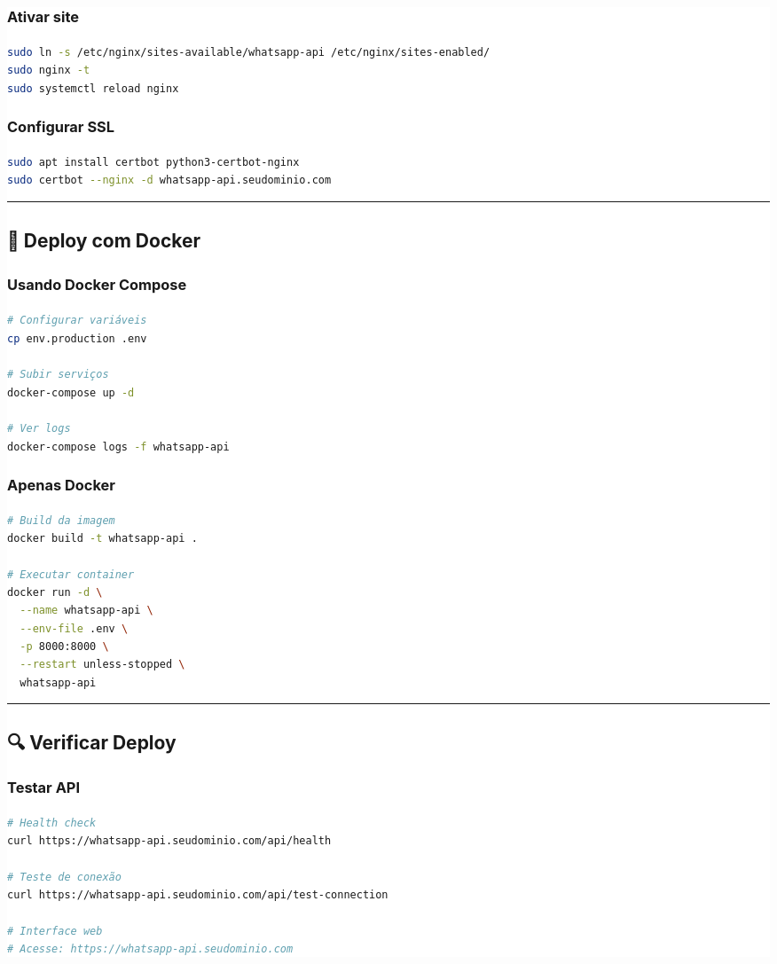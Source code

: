 ### **Ativar site**
```bash
sudo ln -s /etc/nginx/sites-available/whatsapp-api /etc/nginx/sites-enabled/
sudo nginx -t
sudo systemctl reload nginx
```

### **Configurar SSL**
```bash
sudo apt install certbot python3-certbot-nginx
sudo certbot --nginx -d whatsapp-api.seudominio.com
```

---

## 🐳 Deploy com Docker

### **Usando Docker Compose**
```bash
# Configurar variáveis
cp env.production .env

# Subir serviços
docker-compose up -d

# Ver logs
docker-compose logs -f whatsapp-api
```

### **Apenas Docker**
```bash
# Build da imagem
docker build -t whatsapp-api .

# Executar container
docker run -d \
  --name whatsapp-api \
  --env-file .env \
  -p 8000:8000 \
  --restart unless-stopped \
  whatsapp-api
```

---

## 🔍 Verificar Deploy

### **Testar API**
```bash
# Health check
curl https://whatsapp-api.seudominio.com/api/health

# Teste de conexão
curl https://whatsapp-api.seudominio.com/api/test-connection

# Interface web
# Acesse: https://whatsapp-api.seudominio.com
```
